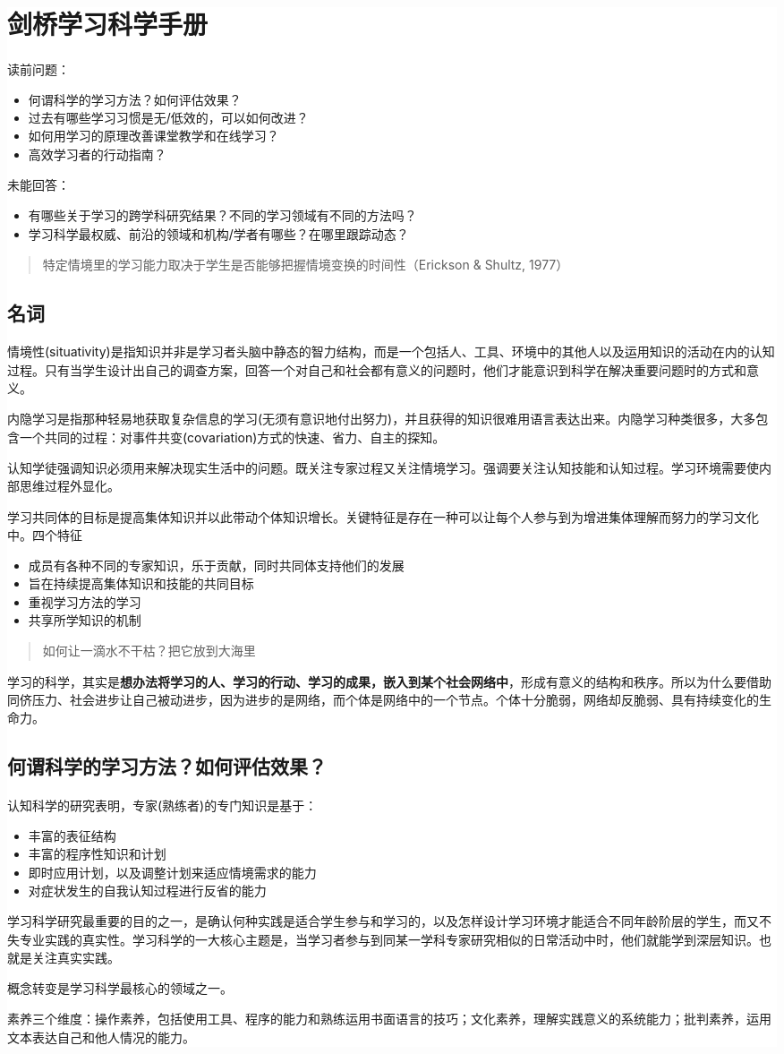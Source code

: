 # 剑桥学习科学手册

读前问题：

- 何谓科学的学习方法？如何评估效果？
- 过去有哪些学习习惯是无/低效的，可以如何改进？
- 如何用学习的原理改善课堂教学和在线学习？
- 高效学习者的行动指南？

未能回答：

- 有哪些关于学习的跨学科研究结果？不同的学习领域有不同的方法吗？
- 学习科学最权威、前沿的领域和机构/学者有哪些？在哪里跟踪动态？

> 特定情境里的学习能力取决于学生是否能够把握情境变换的时间性（Erickson & Shultz, 1977）

## 名词

情境性(situativity)是指知识并非是学习者头脑中静态的智力结构，而是一个包括人、工具、环境中的其他人以及运用知识的活动在内的认知过程。只有当学生设计出自己的调查方案，回答一个对自己和社会都有意义的问题时，他们才能意识到科学在解决重要问题时的方式和意义。

内隐学习是指那种轻易地获取复杂信息的学习(无须有意识地付出努力)，并且获得的知识很难用语言表达出来。内隐学习种类很多，大多包含一个共同的过程：对事件共变(covariation)方式的快速、省力、自主的探知。

认知学徒强调知识必须用来解决现实生活中的问题。既关注专家过程又关注情境学习。强调要关注认知技能和认知过程。学习环境需要使内部思维过程外显化。

学习共同体的目标是提高集体知识并以此带动个体知识增长。关键特征是存在一种可以让每个人参与到为增进集体理解而努力的学习文化中。四个特征

- 成员有各种不同的专家知识，乐于贡献，同时共同体支持他们的发展
- 旨在持续提高集体知识和技能的共同目标
- 重视学习方法的学习
- 共享所学知识的机制



> 如何让一滴水不干枯？把它放到大海里

学习的科学，其实是**想办法将学习的人、学习的行动、学习的成果，嵌入到某个社会网络中**，形成有意义的结构和秩序。所以为什么要借助同侪压力、社会进步让自己被动进步，因为进步的是网络，而个体是网络中的一个节点。个体十分脆弱，网络却反脆弱、具有持续变化的生命力。

## 何谓科学的学习方法？如何评估效果？



认知科学的研究表明，专家(熟练者)的专门知识是基于：

- 丰富的表征结构
- 丰富的程序性知识和计划
- 即时应用计划，以及调整计划来适应情境需求的能力
- 对症状发生的自我认知过程进行反省的能力

学习科学研究最重要的目的之一，是确认何种实践是适合学生参与和学习的，以及怎样设计学习环境才能适合不同年龄阶层的学生，而又不失专业实践的真实性。学习科学的一大核心主题是，当学习者参与到同某一学科专家研究相似的日常活动中时，他们就能学到深层知识。也就是关注真实实践。

概念转变是学习科学最核心的领域之一。

素养三个维度：操作素养，包括使用工具、程序的能力和熟练运用书面语言的技巧；文化素养，理解实践意义的系统能力；批判素养，运用文本表达自己和他人情况的能力。
